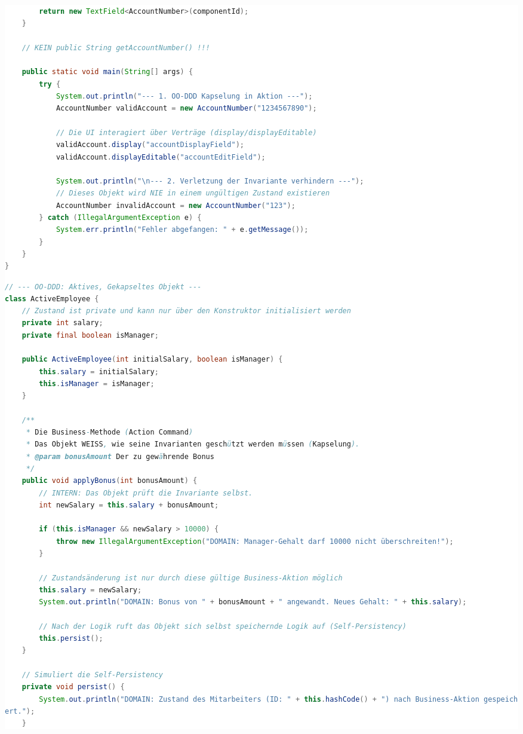 ```java
        return new TextField<AccountNumber>(componentId);
    }

    // KEIN public String getAccountNumber() !!!

    public static void main(String[] args) {
        try {
            System.out.println("--- 1. OO-DDD Kapselung in Aktion ---");
            AccountNumber validAccount = new AccountNumber("1234567890");
            
            // Die UI interagiert über Verträge (display/displayEditable)
            validAccount.display("accountDisplayField");
            validAccount.displayEditable("accountEditField");

            System.out.println("\n--- 2. Verletzung der Invariante verhindern ---");
            // Dieses Objekt wird NIE in einem ungültigen Zustand existieren
            AccountNumber invalidAccount = new AccountNumber("123"); 
        } catch (IllegalArgumentException e) {
            System.err.println("Fehler abgefangen: " + e.getMessage());
        }
    }
}
```

```java
// --- OO-DDD: Aktives, Gekapseltes Objekt ---
class ActiveEmployee {
    // Zustand ist private und kann nur über den Konstruktor initialisiert werden
    private int salary;
    private final boolean isManager;

    public ActiveEmployee(int initialSalary, boolean isManager) {
        this.salary = initialSalary;
        this.isManager = isManager;
    }

    /**
     * Die Business-Methode (Action Command)
     * Das Objekt WEISS, wie seine Invarianten geschützt werden müssen (Kapselung).
     * @param bonusAmount Der zu gewährende Bonus
     */
    public void applyBonus(int bonusAmount) {
        // INTERN: Das Objekt prüft die Invariante selbst.
        int newSalary = this.salary + bonusAmount;

        if (this.isManager && newSalary > 10000) {
            throw new IllegalArgumentException("DOMAIN: Manager-Gehalt darf 10000 nicht überschreiten!");
        }

        // Zustandsänderung ist nur durch diese gültige Business-Aktion möglich
        this.salary = newSalary;
        System.out.println("DOMAIN: Bonus von " + bonusAmount + " angewandt. Neues Gehalt: " + this.salary);

        // Nach der Logik ruft das Objekt sich selbst speichernde Logik auf (Self-Persistency)
        this.persist();
    }

    // Simuliert die Self-Persistency
    private void persist() {
        System.out.println("DOMAIN: Zustand des Mitarbeiters (ID: " + this.hashCode() + ") nach Business-Aktion gespeichert.");
    }
```